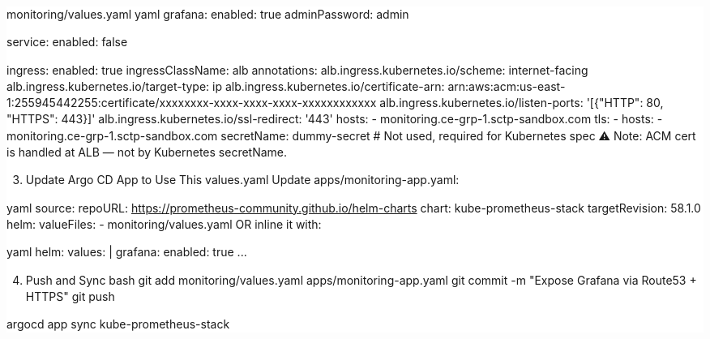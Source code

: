 monitoring/values.yaml
yaml
grafana:
  enabled: true
  adminPassword: admin

  service:
    enabled: false

  ingress:
    enabled: true
    ingressClassName: alb
    annotations:
      alb.ingress.kubernetes.io/scheme: internet-facing
      alb.ingress.kubernetes.io/target-type: ip
      alb.ingress.kubernetes.io/certificate-arn: arn:aws:acm:us-east-1:255945442255:certificate/xxxxxxxx-xxxx-xxxx-xxxx-xxxxxxxxxxxx
      alb.ingress.kubernetes.io/listen-ports: '[{"HTTP": 80, "HTTPS": 443}]'
      alb.ingress.kubernetes.io/ssl-redirect: '443'
    hosts:
      - monitoring.ce-grp-1.sctp-sandbox.com
    tls:
      - hosts:
          - monitoring.ce-grp-1.sctp-sandbox.com
        secretName: dummy-secret  # Not used, required for Kubernetes spec
⚠️ Note: ACM cert is handled at ALB — not by Kubernetes secretName.

3. Update Argo CD App to Use This values.yaml
Update apps/monitoring-app.yaml:

yaml
source:
  repoURL: https://prometheus-community.github.io/helm-charts
  chart: kube-prometheus-stack
  targetRevision: 58.1.0
  helm:
    valueFiles:
      - monitoring/values.yaml
OR inline it with:

yaml
    helm:
      values: |
        grafana:
          enabled: true
          ...

4. Push and Sync
bash
git add monitoring/values.yaml apps/monitoring-app.yaml
git commit -m "Expose Grafana via Route53 + HTTPS"
git push

argocd app sync kube-prometheus-stack
